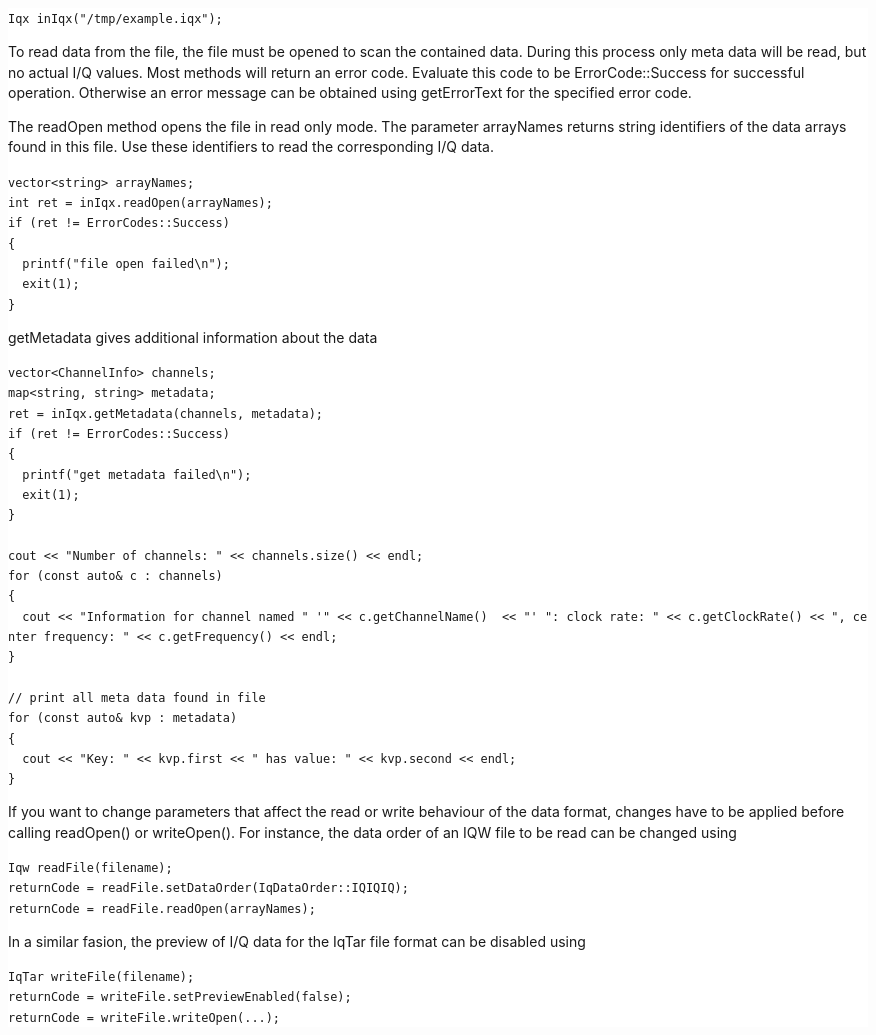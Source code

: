 

    Iqx inIqx("/tmp/example.iqx");

To read data from the file, the file must be opened to scan the contained data. During this process only meta data will be read, but no actual I/Q values. Most methods will return an error code. Evaluate this code to be ErrorCode::Success for successful operation. Otherwise an error message can be obtained using getErrorText for the specified error code.

The readOpen method opens the file in read only mode. The parameter arrayNames returns string identifiers of the data arrays found in this file. Use these identifiers to read the corresponding I/Q data.

    vector<string> arrayNames;
    int ret = inIqx.readOpen(arrayNames);
    if (ret != ErrorCodes::Success)
    {
      printf("file open failed\n");
      exit(1);
    }

getMetadata gives additional information about the data

    vector<ChannelInfo> channels;
    map<string, string> metadata;
    ret = inIqx.getMetadata(channels, metadata);
    if (ret != ErrorCodes::Success)
    {
      printf("get metadata failed\n");
      exit(1);
    }

    cout << "Number of channels: " << channels.size() << endl;
    for (const auto& c : channels)
    {
      cout << "Information for channel named " '" << c.getChannelName()  << "' ": clock rate: " << c.getClockRate() << ", center frequency: " << c.getFrequency() << endl;
    }

    // print all meta data found in file
    for (const auto& kvp : metadata)
    {
      cout << "Key: " << kvp.first << " has value: " << kvp.second << endl;
    }

If you want to change parameters that affect the read or write behaviour of the data format, changes have to be applied before calling readOpen() or writeOpen(). For instance, the data order of an IQW file to be read can be changed using

    Iqw readFile(filename);
    returnCode = readFile.setDataOrder(IqDataOrder::IQIQIQ);
    returnCode = readFile.readOpen(arrayNames);

In a similar fasion, the preview of I/Q data for the IqTar file format can be disabled using

    IqTar writeFile(filename);
    returnCode = writeFile.setPreviewEnabled(false);
    returnCode = writeFile.writeOpen(...);
